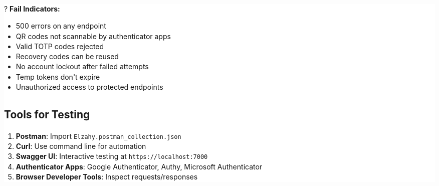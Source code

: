? **Fail Indicators:**
- 500 errors on any endpoint
- QR codes not scannable by authenticator apps
- Valid TOTP codes rejected
- Recovery codes can be reused
- No account lockout after failed attempts
- Temp tokens don't expire
- Unauthorized access to protected endpoints

## Tools for Testing

1. **Postman**: Import `Elzahy.postman_collection.json`
2. **Curl**: Use command line for automation
3. **Swagger UI**: Interactive testing at `https://localhost:7000`
4. **Authenticator Apps**: Google Authenticator, Authy, Microsoft Authenticator
5. **Browser Developer Tools**: Inspect requests/responses